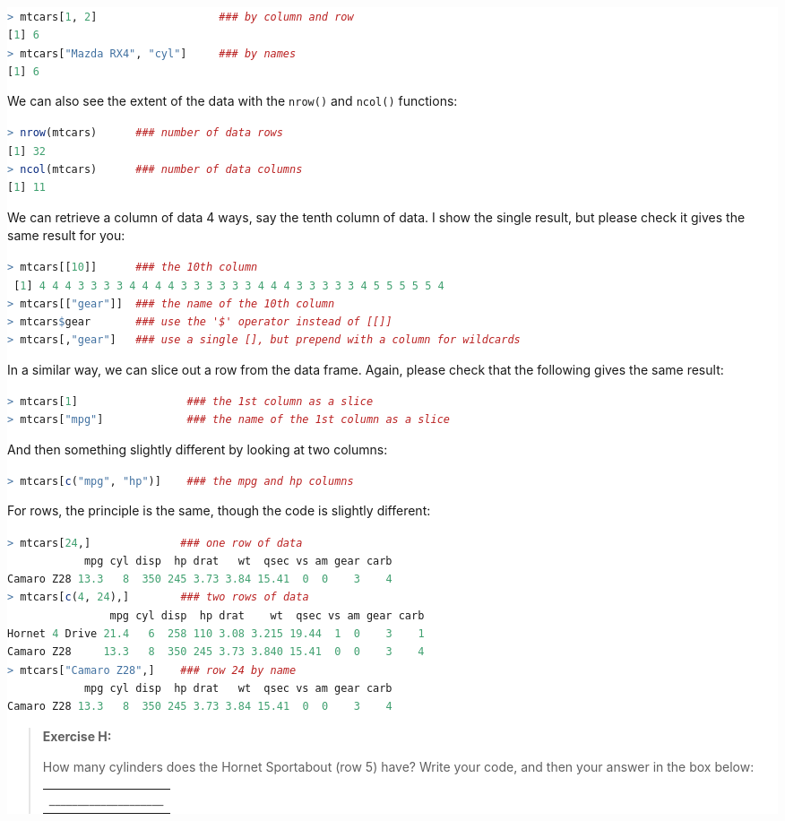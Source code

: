 ```R
> mtcars[1, 2]                   ### by column and row
[1] 6
> mtcars["Mazda RX4", "cyl"]     ### by names
[1] 6
```

We can also see the extent of the data with the `nrow()` and `ncol()` functions:

```R
> nrow(mtcars)      ### number of data rows
[1] 32
> ncol(mtcars)      ### number of data columns
[1] 11
```

We can retrieve a column of data 4 ways, say the tenth column of data.  I show the single result, but please check it gives the same result for you:

```R
> mtcars[[10]]      ### the 10th column
 [1] 4 4 4 3 3 3 3 4 4 4 4 3 3 3 3 3 3 4 4 4 3 3 3 3 3 4 5 5 5 5 5 4
> mtcars[["gear"]]  ### the name of the 10th column
> mtcars$gear       ### use the '$' operator instead of [[]]
> mtcars[,"gear"]   ### use a single [], but prepend with a column for wildcards
```

In a similar way, we can slice out a row from the data frame.  Again, please check that the following gives the same result:

```R
> mtcars[1]                 ### the 1st column as a slice
> mtcars["mpg"]             ### the name of the 1st column as a slice
```

And then something slightly different by looking at two columns:

```R
> mtcars[c("mpg", "hp")]    ### the mpg and hp columns
```

For rows, the principle is the same, though the code is slightly different:
```R
> mtcars[24,]              ### one row of data
            mpg cyl disp  hp drat   wt  qsec vs am gear carb
Camaro Z28 13.3   8  350 245 3.73 3.84 15.41  0  0    3    4
> mtcars[c(4, 24),]        ### two rows of data
                mpg cyl disp  hp drat    wt  qsec vs am gear carb
Hornet 4 Drive 21.4   6  258 110 3.08 3.215 19.44  1  0    3    1
Camaro Z28     13.3   8  350 245 3.73 3.840 15.41  0  0    3    4
> mtcars["Camaro Z28",]    ### row 24 by name
            mpg cyl disp  hp drat   wt  qsec vs am gear carb
Camaro Z28 13.3   8  350 245 3.73 3.84 15.41  0  0    3    4
```

> **Exercise H:**
>
> How many cylinders does the Hornet Sportabout (row 5) have?  Write your code, and then your answer in the box below:
> <table><tr><td>
> ____________________
> </td></tr></table>


[^1]: Concepts for this part of the practical came from a tutorial found at: <http://www.r-tutor.com/r-introduction>
[^2]: Concepts for this part of the practical came from a tutorial found at: <http://www.r-tutor.com/r-introduction/basic-data-types>
[^3]: Concepts for this part of the practical came from a tutorial found at: <http://www.r-tutor.com/r-introduction/>
[^4]: You might have to hit **\[Enter\]** in the console to see the plot -- this is a new change for 2023, due to the version of R.